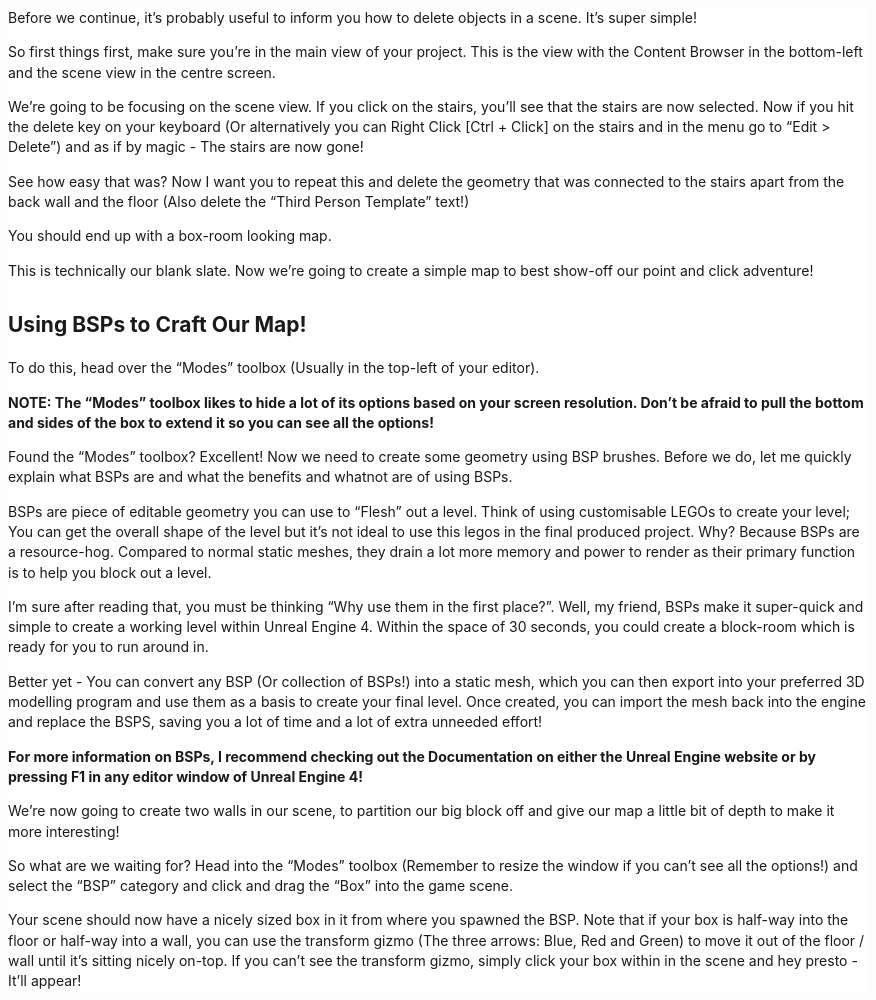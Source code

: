 Before we continue, it’s probably useful to inform you how to delete objects in a scene. It’s super simple!

So first things first, make sure you’re in the main view of your project. This is the view with the Content Browser in the bottom-left and the scene view in the centre screen.

We’re going to be focusing on the scene view. If you click on the stairs, you’ll see that the stairs are now selected. Now if you hit the delete key on your keyboard (Or alternatively you can Right Click \[Ctrl + Click\] on the stairs and in the menu go to “Edit > Delete”) and as if by magic - The stairs are now gone!

See how easy that was? Now I want you to repeat this and delete the geometry that was connected to the stairs apart from the back wall and the floor (Also delete the “Third Person Template” text!)

You should end up with a box-room looking map.

This is technically our blank slate. Now we’re going to create a simple map to best show-off our point and click adventure!

Using BSPs to Craft Our Map!
----------------------------

To do this, head over the “Modes” toolbox (Usually in the top-left of your editor).

**NOTE: The “Modes” toolbox likes to hide a lot of its options based on your screen resolution. Don’t be afraid to pull the bottom and sides of the box to extend it so you can see all the options!**

Found the “Modes” toolbox? Excellent! Now we need to create some geometry using BSP brushes. Before we do, let me quickly explain what BSPs are and what the benefits and whatnot are of using BSPs.

BSPs are piece of editable geometry you can use to “Flesh” out a level. Think of using customisable LEGOs to create your level; You can get the overall shape of the level but it’s not ideal to use this legos in the final produced project. Why? Because BSPs are a resource-hog. Compared to normal static meshes, they drain a lot more memory and power to render as their primary function is to help you block out a level.

I’m sure after reading that, you must be thinking “Why use them in the first place?”. Well, my friend, BSPs make it super-quick and simple to create a working level within Unreal Engine 4. Within the space of 30 seconds, you could create a block-room which is ready for you to run around in.

Better yet - You can convert any BSP (Or collection of BSPs!) into a static mesh, which you can then export into your preferred 3D modelling program and use them as a basis to create your final level. Once created, you can import the mesh back into the engine and replace the BSPS, saving you a lot of time and a lot of extra unneeded effort!

**For more information on BSPs, I recommend checking out the Documentation on either the Unreal Engine website or by pressing F1 in any editor window of Unreal Engine 4!**

We’re now going to create two walls in our scene, to partition our big block off and give our map a little bit of depth to make it more interesting!

So what are we waiting for? Head into the “Modes” toolbox (Remember to resize the window if you can’t see all the options!) and select the “BSP” category and click and drag the “Box” into the game scene.

Your scene should now have a nicely sized box in it from where you spawned the BSP. Note that if your box is half-way into the floor or half-way into a wall, you can use the transform gizmo (The three arrows: Blue, Red and Green) to move it out of the floor / wall until it’s sitting nicely on-top. If you can’t see the transform gizmo, simply click your box within in the scene and hey presto - It’ll appear!
